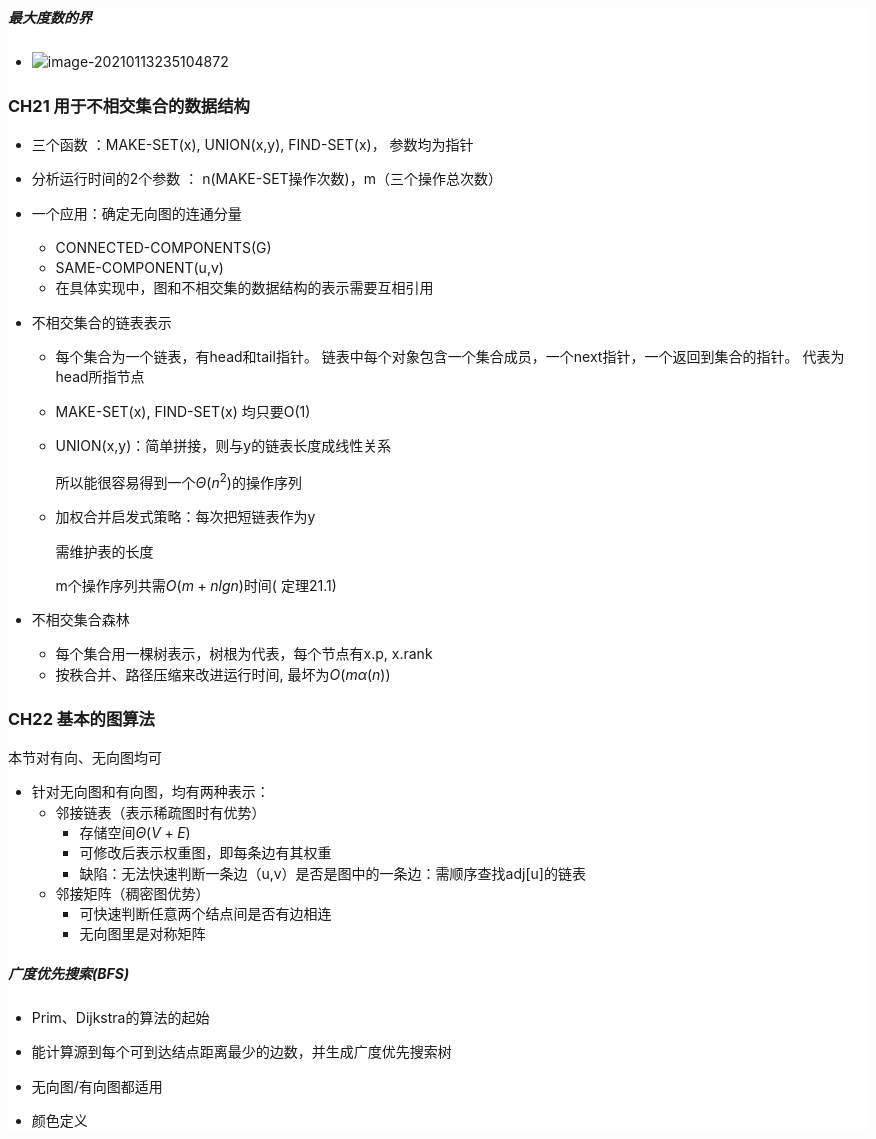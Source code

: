 ##### 最大度数的界

* ![image-20210113235104872](D:\Typora\ASC\image-20210113235104872.png)





### CH21 用于不相交集合的数据结构

* 三个函数 ：MAKE-SET(x),  UNION(x,y),  FIND-SET(x)， 参数均为指针

* 分析运行时间的2个参数 ： n(MAKE-SET操作次数)，m（三个操作总次数）

* 一个应用：确定无向图的连通分量

  * CONNECTED-COMPONENTS(G)
  * SAME-COMPONENT(u,v)
  * 在具体实现中，图和不相交集的数据结构的表示需要互相引用

* 不相交集合的链表表示

  * 每个集合为一个链表，有head和tail指针。 链表中每个对象包含一个集合成员，一个next指针，一个返回到集合的指针。 代表为head所指节点

  * MAKE-SET(x),  FIND-SET(x) 均只要O(1)

  * UNION(x,y)：简单拼接，则与y的链表长度成线性关系

    所以能很容易得到一个$\Theta(n^2)$的操作序列

  * 加权合并启发式策略：每次把短链表作为y

    需维护表的长度

    m个操作序列共需$O(m+nlgn)$时间( 定理21.1)

* 不相交集合森林

  * 每个集合用一棵树表示，树根为代表，每个节点有x.p, x.rank
  * 按秩合并、路径压缩来改进运行时间, 最坏为$O(m\alpha(n))$



### CH22 基本的图算法

本节对有向、无向图均可

* 针对无向图和有向图，均有两种表示：
  * 邻接链表（表示稀疏图时有优势）
    * 存储空间$\Theta(V+E)$
    * 可修改后表示权重图，即每条边有其权重
    * 缺陷：无法快速判断一条边（u,v）是否是图中的一条边：需顺序查找adj[u]的链表
  * 邻接矩阵（稠密图优势）
    * 可快速判断任意两个结点间是否有边相连
    * 无向图里是对称矩阵

##### 广度优先搜索(BFS)

* Prim、Dijkstra的算法的起始

* 能计算源到每个可到达结点距离最少的边数，并生成广度优先搜索树
* 无向图/有向图都适用
* 颜色定义

